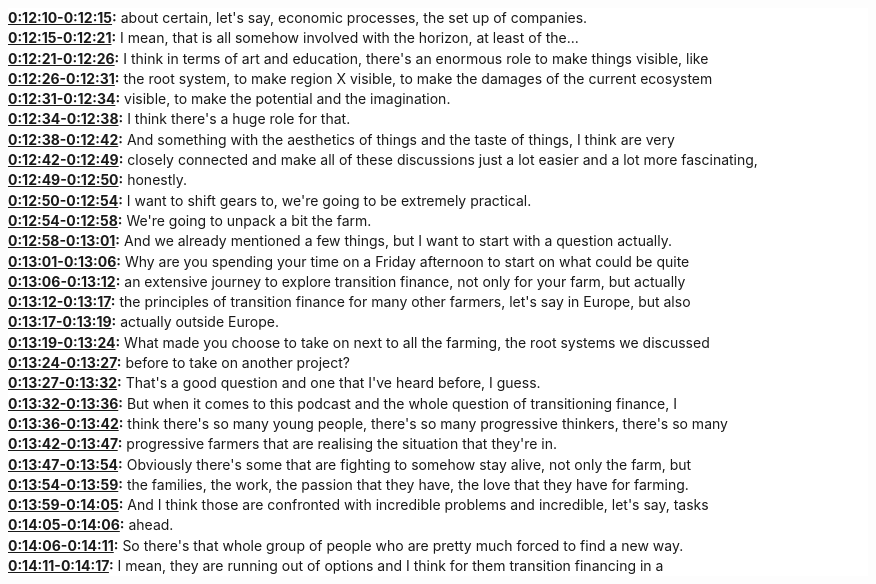 **[0:12:10-0:12:15](https://www.investinginregenerativeagriculture.com/transition-finance-series/#t=0:12:10):**  about certain, let's say, economic processes, the set up of companies.  
**[0:12:15-0:12:21](https://www.investinginregenerativeagriculture.com/transition-finance-series/#t=0:12:15):**  I mean, that is all somehow involved with the horizon, at least of the...  
**[0:12:21-0:12:26](https://www.investinginregenerativeagriculture.com/transition-finance-series/#t=0:12:21):**  I think in terms of art and education, there's an enormous role to make things visible, like  
**[0:12:26-0:12:31](https://www.investinginregenerativeagriculture.com/transition-finance-series/#t=0:12:26):**  the root system, to make region X visible, to make the damages of the current ecosystem  
**[0:12:31-0:12:34](https://www.investinginregenerativeagriculture.com/transition-finance-series/#t=0:12:31):**  visible, to make the potential and the imagination.  
**[0:12:34-0:12:38](https://www.investinginregenerativeagriculture.com/transition-finance-series/#t=0:12:34):**  I think there's a huge role for that.  
**[0:12:38-0:12:42](https://www.investinginregenerativeagriculture.com/transition-finance-series/#t=0:12:38):**  And something with the aesthetics of things and the taste of things, I think are very  
**[0:12:42-0:12:49](https://www.investinginregenerativeagriculture.com/transition-finance-series/#t=0:12:42):**  closely connected and make all of these discussions just a lot easier and a lot more fascinating,  
**[0:12:49-0:12:50](https://www.investinginregenerativeagriculture.com/transition-finance-series/#t=0:12:49):**  honestly.  
**[0:12:50-0:12:54](https://www.investinginregenerativeagriculture.com/transition-finance-series/#t=0:12:50):**  I want to shift gears to, we're going to be extremely practical.  
**[0:12:54-0:12:58](https://www.investinginregenerativeagriculture.com/transition-finance-series/#t=0:12:54):**  We're going to unpack a bit the farm.  
**[0:12:58-0:13:01](https://www.investinginregenerativeagriculture.com/transition-finance-series/#t=0:12:58):**  And we already mentioned a few things, but I want to start with a question actually.  
**[0:13:01-0:13:06](https://www.investinginregenerativeagriculture.com/transition-finance-series/#t=0:13:01):**  Why are you spending your time on a Friday afternoon to start on what could be quite  
**[0:13:06-0:13:12](https://www.investinginregenerativeagriculture.com/transition-finance-series/#t=0:13:06):**  an extensive journey to explore transition finance, not only for your farm, but actually  
**[0:13:12-0:13:17](https://www.investinginregenerativeagriculture.com/transition-finance-series/#t=0:13:12):**  the principles of transition finance for many other farmers, let's say in Europe, but also  
**[0:13:17-0:13:19](https://www.investinginregenerativeagriculture.com/transition-finance-series/#t=0:13:17):**  actually outside Europe.  
**[0:13:19-0:13:24](https://www.investinginregenerativeagriculture.com/transition-finance-series/#t=0:13:19):**  What made you choose to take on next to all the farming, the root systems we discussed  
**[0:13:24-0:13:27](https://www.investinginregenerativeagriculture.com/transition-finance-series/#t=0:13:24):**  before to take on another project?  
**[0:13:27-0:13:32](https://www.investinginregenerativeagriculture.com/transition-finance-series/#t=0:13:27):**  That's a good question and one that I've heard before, I guess.  
**[0:13:32-0:13:36](https://www.investinginregenerativeagriculture.com/transition-finance-series/#t=0:13:32):**  But when it comes to this podcast and the whole question of transitioning finance, I  
**[0:13:36-0:13:42](https://www.investinginregenerativeagriculture.com/transition-finance-series/#t=0:13:36):**  think there's so many young people, there's so many progressive thinkers, there's so many  
**[0:13:42-0:13:47](https://www.investinginregenerativeagriculture.com/transition-finance-series/#t=0:13:42):**  progressive farmers that are realising the situation that they're in.  
**[0:13:47-0:13:54](https://www.investinginregenerativeagriculture.com/transition-finance-series/#t=0:13:47):**  Obviously there's some that are fighting to somehow stay alive, not only the farm, but  
**[0:13:54-0:13:59](https://www.investinginregenerativeagriculture.com/transition-finance-series/#t=0:13:54):**  the families, the work, the passion that they have, the love that they have for farming.  
**[0:13:59-0:14:05](https://www.investinginregenerativeagriculture.com/transition-finance-series/#t=0:13:59):**  And I think those are confronted with incredible problems and incredible, let's say, tasks  
**[0:14:05-0:14:06](https://www.investinginregenerativeagriculture.com/transition-finance-series/#t=0:14:05):**  ahead.  
**[0:14:06-0:14:11](https://www.investinginregenerativeagriculture.com/transition-finance-series/#t=0:14:06):**  So there's that whole group of people who are pretty much forced to find a new way.  
**[0:14:11-0:14:17](https://www.investinginregenerativeagriculture.com/transition-finance-series/#t=0:14:11):**  I mean, they are running out of options and I think for them transition financing in a  